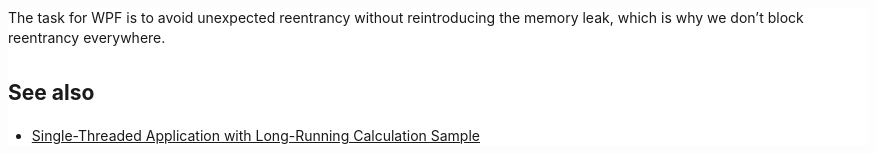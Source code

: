  The task for WPF is to avoid unexpected reentrancy without reintroducing the memory leak, which is why we don’t block reentrancy everywhere.

## See also

- [Single-Threaded Application with Long-Running Calculation Sample](https://github.com/Microsoft/WPF-Samples/tree/master/Threading/SingleThreadedApplication)
